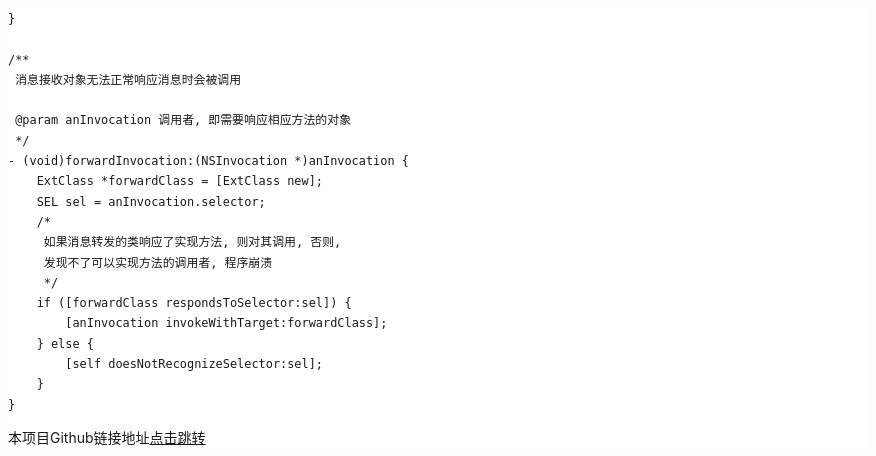 ```objc
}

/**
 消息接收对象无法正常响应消息时会被调用
 
 @param anInvocation 调用者, 即需要响应相应方法的对象
 */
- (void)forwardInvocation:(NSInvocation *)anInvocation {
    ExtClass *forwardClass = [ExtClass new];
    SEL sel = anInvocation.selector;
    /*
     如果消息转发的类响应了实现方法, 则对其调用, 否则,
     发现不了可以实现方法的调用者, 程序崩溃
     */
    if ([forwardClass respondsToSelector:sel]) {
        [anInvocation invokeWithTarget:forwardClass];
    } else {
        [self doesNotRecognizeSelector:sel];
    }
}
```

本项目Github链接地址[点击跳转](https://github.com/LibertyLeo/BlogReinforcements/tree/master/Runtime_Usage)
